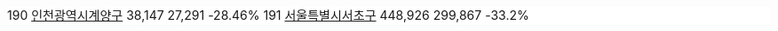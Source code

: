   <tr class="item">
    <td>190</td>
    <td><a href="/apt/인천광역시계양구">인천광역시계양구</a></td>
    <td>38,147</td>
    <td>27,291</td>
    <td>-28.46%</td>
  </tr>

  <tr class="item">
    <td>191</td>
    <td><a href="/apt/서울특별시서초구">서울특별시서초구</a></td>
    <td>448,926</td>
    <td>299,867</td>
    <td>-33.2%</td>
  </tr>

  <tr>
      <script async src="https://pagead2.googlesyndication.com/pagead/js/adsbygoogle.js?client=ca-pub-3485438051770037"
          crossorigin="anonymous"></script>
      <ins class="adsbygoogle"
          style="display:block"
          data-ad-format="fluid"
          data-ad-layout-key="-fb+5w+4e-db+86"
          data-ad-client="ca-pub-3485438051770037"
          data-ad-slot="1827090281"></ins>
      <script>
          (adsbygoogle = window.adsbygoogle || []).push({});
      </script>
  </tr>

</table>
